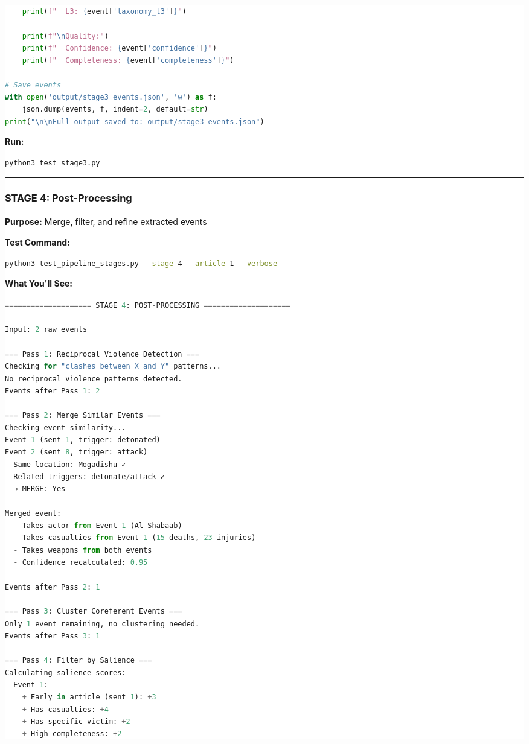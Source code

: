 ```python
    print(f"  L3: {event['taxonomy_l3']}")

    print(f"\nQuality:")
    print(f"  Confidence: {event['confidence']}")
    print(f"  Completeness: {event['completeness']}")

# Save events
with open('output/stage3_events.json', 'w') as f:
    json.dump(events, f, indent=2, default=str)
print("\n\nFull output saved to: output/stage3_events.json")
```

**Run:**
```bash
python3 test_stage3.py
```

---

### STAGE 4: Post-Processing

**Purpose:** Merge, filter, and refine extracted events

**Test Command:**
```bash
python3 test_pipeline_stages.py --stage 4 --article 1 --verbose
```

**What You'll See:**
```python
==================== STAGE 4: POST-PROCESSING ====================

Input: 2 raw events

=== Pass 1: Reciprocal Violence Detection ===
Checking for "clashes between X and Y" patterns...
No reciprocal violence patterns detected.
Events after Pass 1: 2

=== Pass 2: Merge Similar Events ===
Checking event similarity...
Event 1 (sent 1, trigger: detonated)
Event 2 (sent 8, trigger: attack)
  Same location: Mogadishu ✓
  Related triggers: detonate/attack ✓
  → MERGE: Yes

Merged event:
  - Takes actor from Event 1 (Al-Shabaab)
  - Takes casualties from Event 1 (15 deaths, 23 injuries)
  - Takes weapons from both events
  - Confidence recalculated: 0.95

Events after Pass 2: 1

=== Pass 3: Cluster Coreferent Events ===
Only 1 event remaining, no clustering needed.
Events after Pass 3: 1

=== Pass 4: Filter by Salience ===
Calculating salience scores:
  Event 1:
    + Early in article (sent 1): +3
    + Has casualties: +4
    + Has specific victim: +2
    + High completeness: +2
```